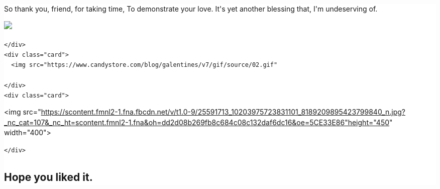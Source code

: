 So thank you, friend, for taking time,
To demonstrate your love.
It's yet another blessing that, 
I'm undeserving of.</p>
</div>
  </div>
  <div class="rightcolumn">
    <div class="card">
      <img src="https://media.giphy.com/media/26FPqageODR1ZRIY0/giphy.gif"> <style="width:70px;">
    
    </div>
    <div class="card">
      <img src="https://www.candystore.com/blog/galentines/v7/gif/source/02.gif"
     
    </div>
    <div class="card">
   <img src="https://scontent.fmnl2-1.fna.fbcdn.net/v/t1.0-9/25591713_10203975723831101_8189209895423799840_n.jpg?_nc_cat=107&_nc_ht=scontent.fmnl2-1.fna&oh=dd2d08b269fb8c684c08c132daf6dc16&oe=5CE33E86"height="450" width="400">
     
    </div>
 
 
 </div>
 
 
</div>



<div class="footer">
  <h2>Hope you liked it.</h2>
</div>

</body>
</html>
